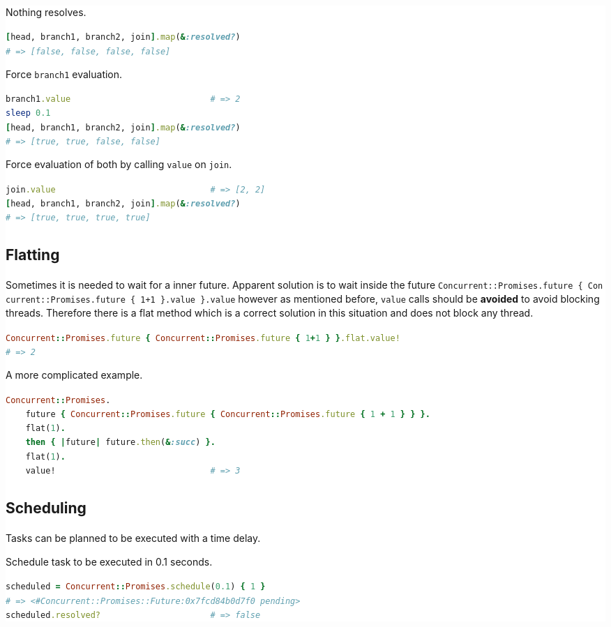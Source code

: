 Nothing resolves.

```ruby
[head, branch1, branch2, join].map(&:resolved?)
# => [false, false, false, false]
```

Force `branch1` evaluation.

```ruby
branch1.value                            # => 2
sleep 0.1 
[head, branch1, branch2, join].map(&:resolved?)
# => [true, true, false, false]
```

Force evaluation of both by calling `value` on `join`.

```ruby
join.value                               # => [2, 2]
[head, branch1, branch2, join].map(&:resolved?)
# => [true, true, true, true]
```

## Flatting

Sometimes it is needed to wait for a inner future. Apparent solution is to wait
inside the future `Concurrent::Promises.future { Concurrent::Promises.future { 1+1 }.value }.value`
however as mentioned before, `value` calls should be **avoided** to avoid
blocking threads. Therefore there is a flat method which is a correct solution
in this situation and does not block any thread.

```ruby
Concurrent::Promises.future { Concurrent::Promises.future { 1+1 } }.flat.value!
# => 2
```

A more complicated example.
```ruby
Concurrent::Promises.
    future { Concurrent::Promises.future { Concurrent::Promises.future { 1 + 1 } } }.
    flat(1).
    then { |future| future.then(&:succ) }.
    flat(1).
    value!                               # => 3
```

## Scheduling

Tasks can be planned to be executed with a time delay.

Schedule task to be executed in 0.1 seconds.

```ruby
scheduled = Concurrent::Promises.schedule(0.1) { 1 }
# => <#Concurrent::Promises::Future:0x7fcd84b0d7f0 pending>
scheduled.resolved?                      # => false
```
